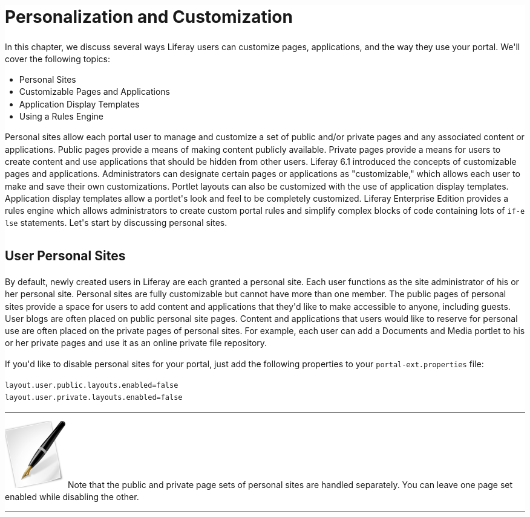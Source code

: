 # Personalization and Customization [](id=personalization-and-customization-liferay-portal-6-2-user-guide-07-en)

In this chapter, we discuss several ways Liferay users can customize pages,
applications, and the way they use your portal. We'll cover the following
topics:

- Personal Sites
- Customizable Pages and Applications
- Application Display Templates
- Using a Rules Engine

Personal sites allow each portal user to manage and customize a set of public
and/or private pages and any associated content or applications. Public pages
provide a means of making content publicly available. Private pages provide a
means for users to create content and use applications that should be hidden
from other users. Liferay 6.1 introduced the concepts of customizable pages and
applications. Administrators can designate certain pages or applications as
"customizable," which allows each user to make and save their own
customizations. Portlet layouts can also be customized with the use of
application display templates. Application display templates allow a portlet's
look and feel to be completely customized. Liferay Enterprise Edition provides a
rules engine which allows administrators to create custom portal rules and
simplify complex blocks of code containing lots of `if-else` statements. Let's
start by discussing personal sites.

## User Personal Sites [](id=user-personal-sites-liferay-portal-6-2-user-guide-07-en)

By default, newly created users in Liferay are each granted a personal site.
Each user functions as the site administrator of his or her personal site.
Personal sites are fully customizable but cannot have more than one member. The
public pages of personal sites provide a space for users to add content and
applications that they'd like to make accessible to anyone, including guests.
User blogs are often placed on public personal site pages. Content and
applications that users would like to reserve for personal use are often placed
on the private pages of personal sites. For example, each user can add a
Documents and Media portlet to his or her private pages and use it as an online
private file repository.

If you'd like to disable personal sites for your portal, just add the following
properties to your `portal-ext.properties` file:

    layout.user.public.layouts.enabled=false
    layout.user.private.layouts.enabled=false
    
---

 ![Tip](../../images/tip.png) Note that the public and private page sets of
 personal sites are handled separately. You can leave one page set enabled while
 disabling the other.

---